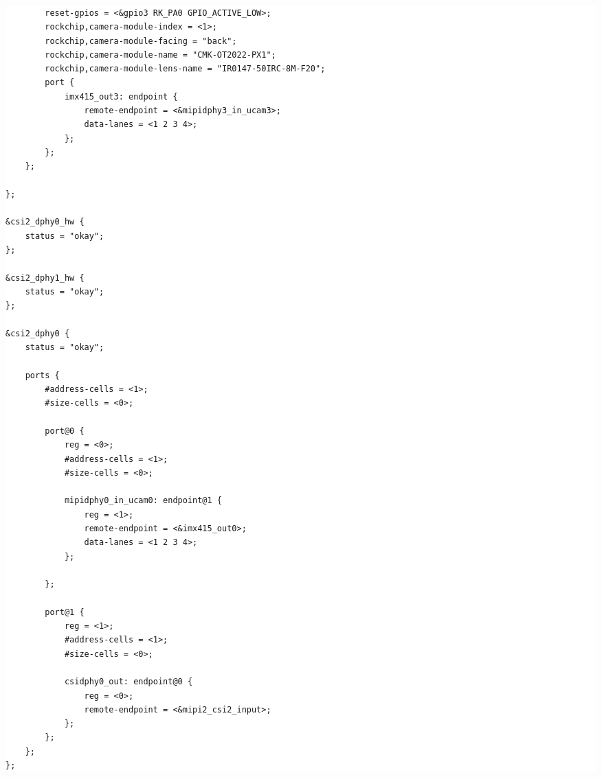 			reset-gpios = <&gpio3 RK_PA0 GPIO_ACTIVE_LOW>;
			rockchip,camera-module-index = <1>;
			rockchip,camera-module-facing = "back";
			rockchip,camera-module-name = "CMK-OT2022-PX1";
			rockchip,camera-module-lens-name = "IR0147-50IRC-8M-F20";
			port {
				imx415_out3: endpoint {
					remote-endpoint = <&mipidphy3_in_ucam3>;
					data-lanes = <1 2 3 4>;
				};
			};
		};
	
	};
	
	&csi2_dphy0_hw {
		status = "okay";
	};
	
	&csi2_dphy1_hw {
		status = "okay";
	};
	
	&csi2_dphy0 {
		status = "okay";
	
		ports {
			#address-cells = <1>;
			#size-cells = <0>;
	
			port@0 {
				reg = <0>;
				#address-cells = <1>;
				#size-cells = <0>;
	
				mipidphy0_in_ucam0: endpoint@1 {
					reg = <1>;
					remote-endpoint = <&imx415_out0>;
					data-lanes = <1 2 3 4>;
				};
	
			};
	
			port@1 {
				reg = <1>;
				#address-cells = <1>;
				#size-cells = <0>;
	
				csidphy0_out: endpoint@0 {
					reg = <0>;
					remote-endpoint = <&mipi2_csi2_input>;
				};
			};
		};
	};
	